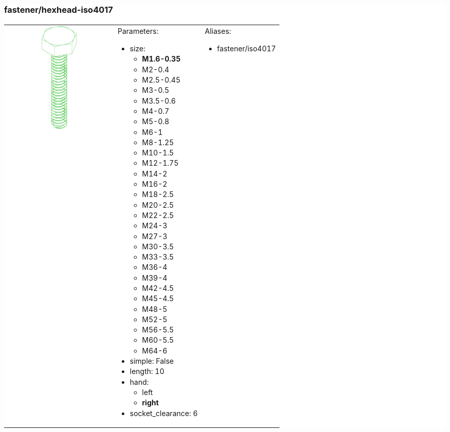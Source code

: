 
### fastener/hexhead-iso4017
<table><tr>
<td valign=top><img src="./fastener/hexhead-iso4017.svg" width="200" height="200"></td>
<td valign=top>Parameters:<br/><ul><li>size: <ul><li><b>M1.6-0.35</b></li><li>M2-0.4</li><li>M2.5-0.45</li><li>M3-0.5</li><li>M3.5-0.6</li><li>M4-0.7</li><li>M5-0.8</li><li>M6-1</li><li>M8-1.25</li><li>M10-1.5</li><li>M12-1.75</li><li>M14-2</li><li>M16-2</li><li>M18-2.5</li><li>M20-2.5</li><li>M22-2.5</li><li>M24-3</li><li>M27-3</li><li>M30-3.5</li><li>M33-3.5</li><li>M36-4</li><li>M39-4</li><li>M42-4.5</li><li>M45-4.5</li><li>M48-5</li><li>M52-5</li><li>M56-5.5</li><li>M60-5.5</li><li>M64-6</li></ul></li><li>simple: False</li><li>length: 10</li><li>hand: <ul><li>left</li><li><b>right</b></li></ul></li><li>socket_clearance: 6</li></ul></td>
<td valign=top>Aliases:<br/><ul><li>fastener/iso4017</li></ul></td>